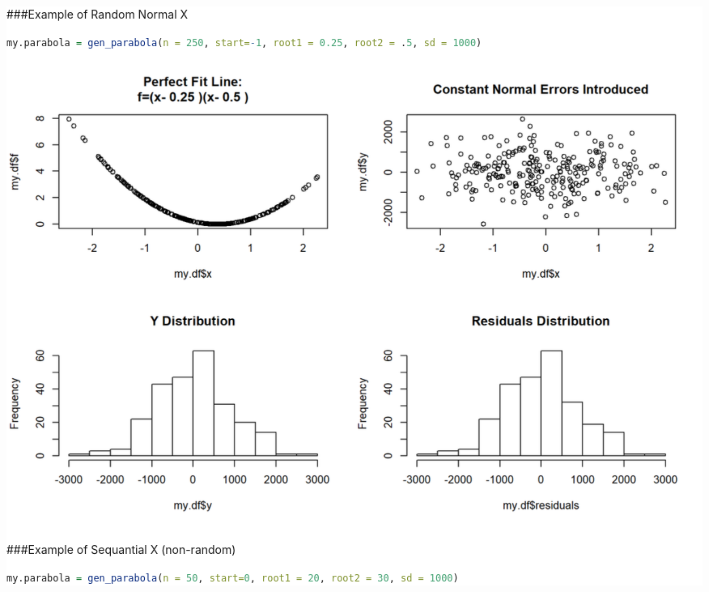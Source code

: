 ###Example of Random Normal X


```r
my.parabola = gen_parabola(n = 250, start=-1, root1 = 0.25, root2 = .5, sd = 1000)
```

<img src="biz_tech_analytics_r_files/figure-html/unnamed-chunk-37-1.png" width="864" />


###Example of Sequantial X (non-random)


```r
my.parabola = gen_parabola(n = 50, start=0, root1 = 20, root2 = 30, sd = 1000)
```
